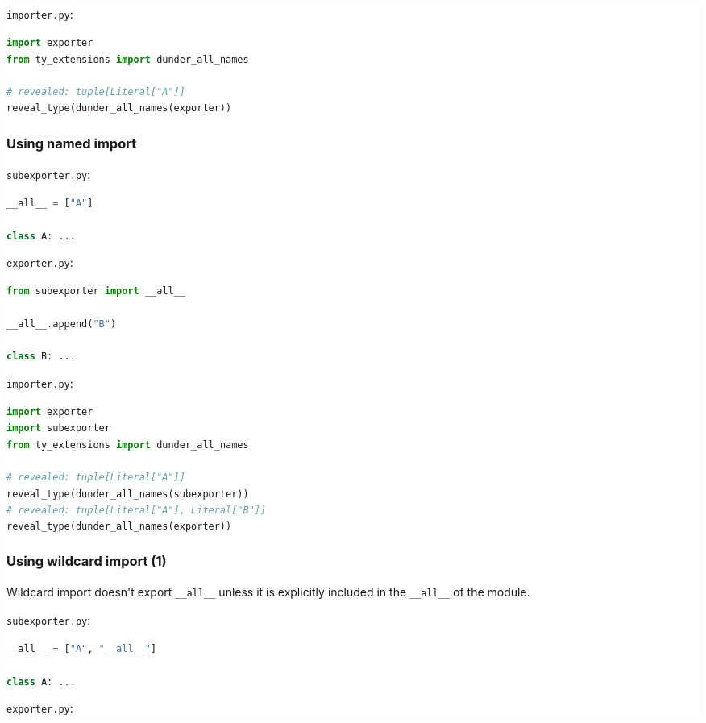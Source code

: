 `importer.py`:

```py
import exporter
from ty_extensions import dunder_all_names

# revealed: tuple[Literal["A"]]
reveal_type(dunder_all_names(exporter))
```

### Using named import

`subexporter.py`:

```py
__all__ = ["A"]

class A: ...
```

`exporter.py`:

```py
from subexporter import __all__

__all__.append("B")

class B: ...
```

`importer.py`:

```py
import exporter
import subexporter
from ty_extensions import dunder_all_names

# revealed: tuple[Literal["A"]]
reveal_type(dunder_all_names(subexporter))
# revealed: tuple[Literal["A"], Literal["B"]]
reveal_type(dunder_all_names(exporter))
```

### Using wildcard import (1)

Wildcard import doesn't export `__all__` unless it is explicitly included in the `__all__` of the
module.

`subexporter.py`:

```py
__all__ = ["A", "__all__"]

class A: ...
```

`exporter.py`:


[specification]: https://typing.python.org/en/latest/spec/distributing.html#library-interface-public-and-private-symbols